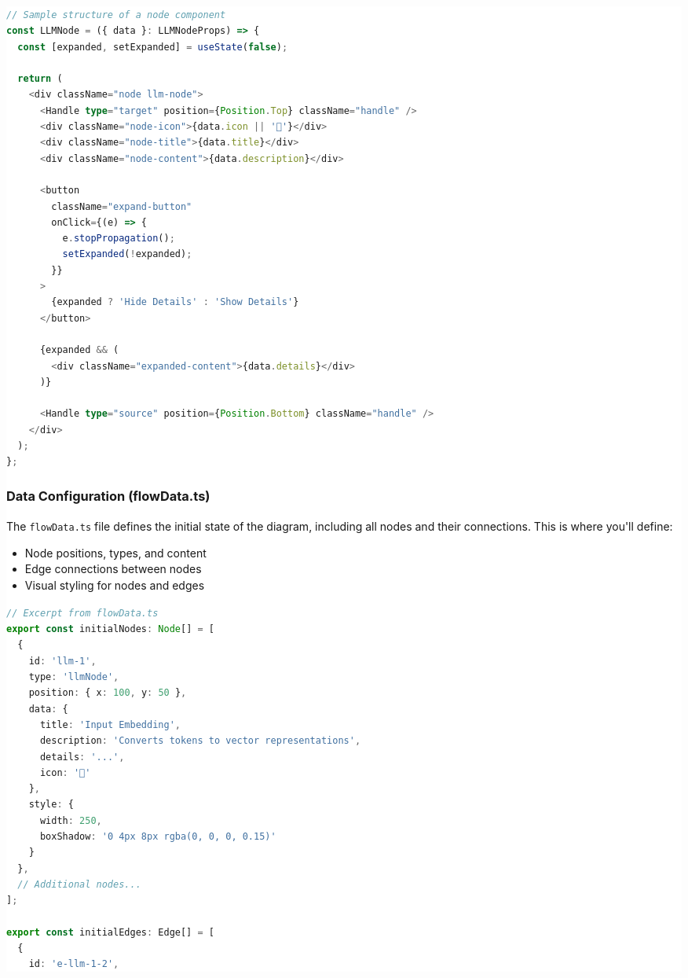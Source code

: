 ```typescript
// Sample structure of a node component
const LLMNode = ({ data }: LLMNodeProps) => {
  const [expanded, setExpanded] = useState(false);

  return (
    <div className="node llm-node">
      <Handle type="target" position={Position.Top} className="handle" />
      <div className="node-icon">{data.icon || '🧠'}</div>
      <div className="node-title">{data.title}</div>
      <div className="node-content">{data.description}</div>
      
      <button 
        className="expand-button" 
        onClick={(e) => {
          e.stopPropagation();
          setExpanded(!expanded);
        }}
      >
        {expanded ? 'Hide Details' : 'Show Details'}
      </button>
      
      {expanded && (
        <div className="expanded-content">{data.details}</div>
      )}
      
      <Handle type="source" position={Position.Bottom} className="handle" />
    </div>
  );
};
```

### Data Configuration (flowData.ts)

The `flowData.ts` file defines the initial state of the diagram, including all nodes and their connections. This is where you'll define:

- Node positions, types, and content
- Edge connections between nodes
- Visual styling for nodes and edges

```typescript
// Excerpt from flowData.ts
export const initialNodes: Node[] = [
  {
    id: 'llm-1',
    type: 'llmNode',
    position: { x: 100, y: 50 },
    data: {
      title: 'Input Embedding',
      description: 'Converts tokens to vector representations',
      details: '...',
      icon: '🧠'
    },
    style: {
      width: 250,
      boxShadow: '0 4px 8px rgba(0, 0, 0, 0.15)'
    }
  },
  // Additional nodes...
];

export const initialEdges: Edge[] = [
  { 
    id: 'e-llm-1-2', 
```